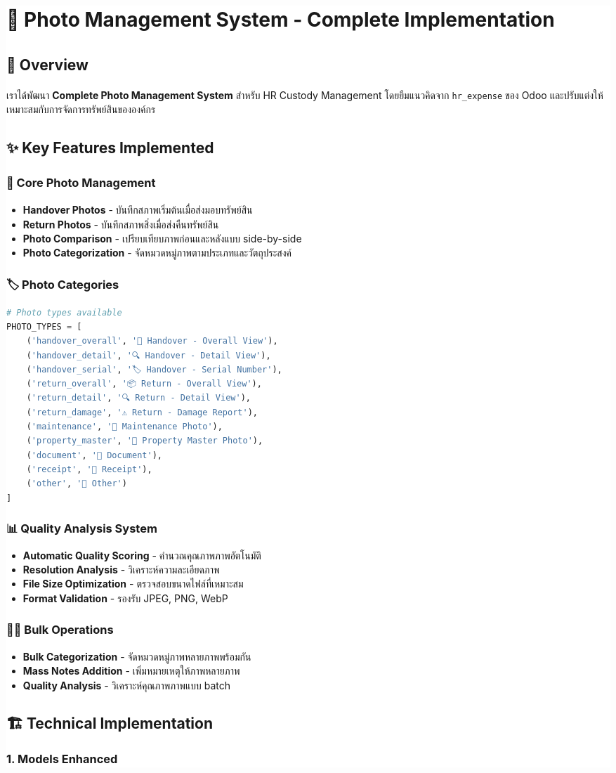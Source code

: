 # 📸 Photo Management System - Complete Implementation

## 🎯 Overview

เราได้พัฒนา **Complete Photo Management System** สำหรับ HR Custody Management โดยยืมแนวคิดจาก `hr_expense` ของ Odoo และปรับแต่งให้เหมาะสมกับการจัดการทรัพย์สินขององค์กร

## ✨ Key Features Implemented

### 📸 Core Photo Management
- **Handover Photos** - บันทึกสภาพเริ่มต้นเมื่อส่งมอบทรัพย์สิน
- **Return Photos** - บันทึกสภาพสิ่งเมื่อส่งคืนทรัพย์สิน  
- **Photo Comparison** - เปรียบเทียบภาพก่อนและหลังแบบ side-by-side
- **Photo Categorization** - จัดหมวดหมู่ภาพตามประเภทและวัตถุประสงค์

### 🏷️ Photo Categories
```python
# Photo types available
PHOTO_TYPES = [
    ('handover_overall', '📸 Handover - Overall View'),
    ('handover_detail', '🔍 Handover - Detail View'), 
    ('handover_serial', '🏷️ Handover - Serial Number'),
    ('return_overall', '📦 Return - Overall View'),
    ('return_detail', '🔍 Return - Detail View'),
    ('return_damage', '⚠️ Return - Damage Report'),
    ('maintenance', '🔧 Maintenance Photo'),
    ('property_master', '🏢 Property Master Photo'),
    ('document', '📄 Document'),
    ('receipt', '🧾 Receipt'),
    ('other', '📎 Other')
]
```

### 📊 Quality Analysis System
- **Automatic Quality Scoring** - คำนวณคุณภาพภาพอัตโนมัติ
- **Resolution Analysis** - วิเคราะห์ความละเอียดภาพ
- **File Size Optimization** - ตรวจสอบขนาดไฟล์ที่เหมาะสม
- **Format Validation** - รองรับ JPEG, PNG, WebP

### 🧙‍♂️ Bulk Operations
- **Bulk Categorization** - จัดหมวดหมู่ภาพหลายภาพพร้อมกัน
- **Mass Notes Addition** - เพิ่มหมายเหตุให้ภาพหลายภาพ
- **Quality Analysis** - วิเคราะห์คุณภาพภาพแบบ batch

## 🏗️ Technical Implementation

### 1. Models Enhanced
